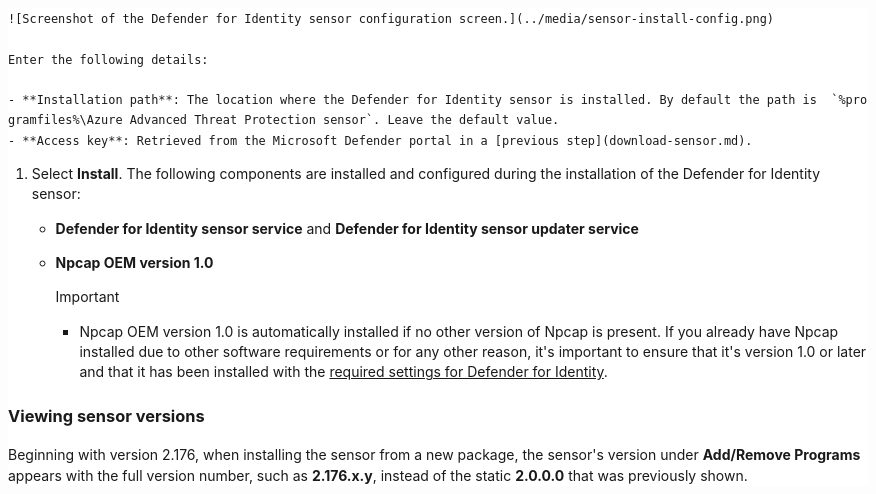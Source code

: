     ![Screenshot of the Defender for Identity sensor configuration screen.](../media/sensor-install-config.png)

    Enter the following details:

    - **Installation path**: The location where the Defender for Identity sensor is installed. By default the path is  `%programfiles%\Azure Advanced Threat Protection sensor`. Leave the default value.
    - **Access key**: Retrieved from the Microsoft Defender portal in a [previous step](download-sensor.md).


1. Select **Install**. The following components are installed and configured during the installation of the Defender for Identity sensor:

    - **Defender for Identity sensor service** and **Defender for Identity sensor updater service**

    - **Npcap OEM version 1.0**

        > [!IMPORTANT]
        >
        > - Npcap OEM version 1.0 is automatically installed if no other version of Npcap is present. If you already have Npcap installed due to other software requirements or for any other reason, it's important to ensure that it's version 1.0 or later and that it has been installed with the [required settings for Defender for Identity](../technical-faq.yml#how-do-i-download-and-install-or-upgrade-the-npcap-driver).

### Viewing sensor versions

Beginning with version 2.176, when installing the sensor from a new package, the sensor's version under **Add/Remove Programs** appears with the full version number, such as **2.176.x.y**, instead of the static **2.0.0.0** that was previously shown.
